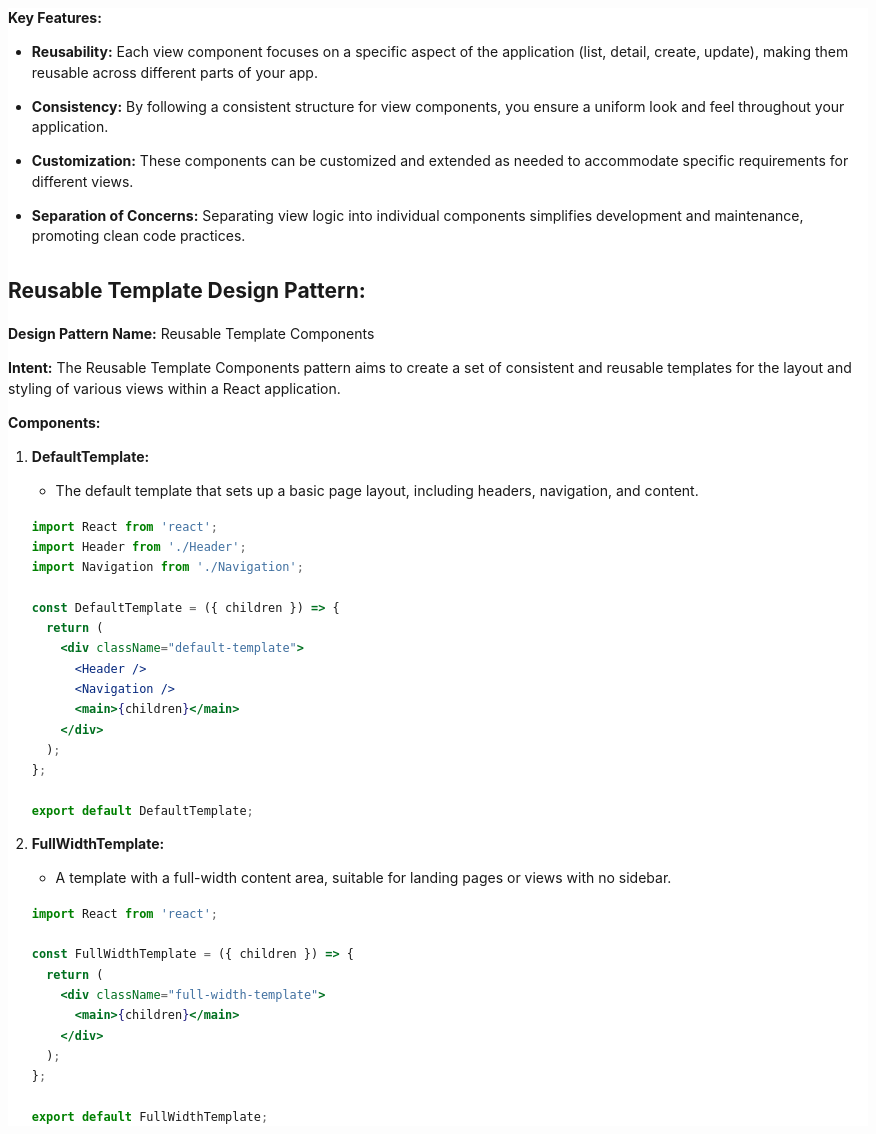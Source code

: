 **Key Features:**

- **Reusability:** Each view component focuses on a specific aspect of the application (list, detail, create, update), making them reusable across different parts of your app.

- **Consistency:** By following a consistent structure for view components, you ensure a uniform look and feel throughout your application.

- **Customization:** These components can be customized and extended as needed to accommodate specific requirements for different views.

- **Separation of Concerns:** Separating view logic into individual components simplifies development and maintenance, promoting clean code practices.

## Reusable Template Design Pattern:

**Design Pattern Name:** Reusable Template Components

**Intent:** The Reusable Template Components pattern aims to create a set of consistent and reusable templates for the layout and styling of various views within a React application.

**Components:**

1. **DefaultTemplate:**

   - The default template that sets up a basic page layout, including headers, navigation, and content.

   ```jsx
   import React from 'react';
   import Header from './Header';
   import Navigation from './Navigation';

   const DefaultTemplate = ({ children }) => {
     return (
       <div className="default-template">
         <Header />
         <Navigation />
         <main>{children}</main>
       </div>
     );
   };

   export default DefaultTemplate;
   ```

2. **FullWidthTemplate:**

   - A template with a full-width content area, suitable for landing pages or views with no sidebar.

   ```jsx
   import React from 'react';

   const FullWidthTemplate = ({ children }) => {
     return (
       <div className="full-width-template">
         <main>{children}</main>
       </div>
     );
   };

   export default FullWidthTemplate;
   ```

